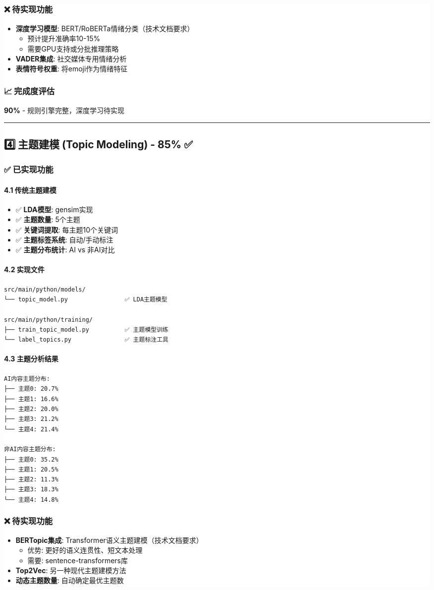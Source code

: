 ### ❌ 待实现功能
- **深度学习模型**: BERT/RoBERTa情绪分类（技术文档要求）
  - 预计提升准确率10-15%
  - 需要GPU支持或分批推理策略
- **VADER集成**: 社交媒体专用情绪分析
- **表情符号权重**: 将emoji作为情绪特征

### 📈 完成度评估
**90%** - 规则引擎完整，深度学习待实现

---

## 4️⃣ 主题建模 (Topic Modeling) - 85% ✅

### ✅ 已实现功能

#### 4.1 传统主题建模
- ✅ **LDA模型**: gensim实现
- ✅ **主题数量**: 5个主题
- ✅ **关键词提取**: 每主题10个关键词
- ✅ **主题标签系统**: 自动/手动标注
- ✅ **主题分布统计**: AI vs 非AI对比

#### 4.2 实现文件
```
src/main/python/models/
└── topic_model.py                ✅ LDA主题模型

src/main/python/training/
├── train_topic_model.py          ✅ 主题模型训练
└── label_topics.py               ✅ 主题标注工具
```

#### 4.3 主题分析结果
```
AI内容主题分布:
├── 主题0: 20.7%
├── 主题1: 16.6%
├── 主题2: 20.0%
├── 主题3: 21.2%
└── 主题4: 21.4%

非AI内容主题分布:
├── 主题0: 35.2%
├── 主题1: 20.5%
├── 主题2: 11.3%
├── 主题3: 18.3%
└── 主题4: 14.8%
```

### ❌ 待实现功能
- **BERTopic集成**: Transformer语义主题建模（技术文档要求）
  - 优势: 更好的语义连贯性、短文本处理
  - 需要: sentence-transformers库
- **Top2Vec**: 另一种现代主题建模方法
- **动态主题数量**: 自动确定最优主题数
